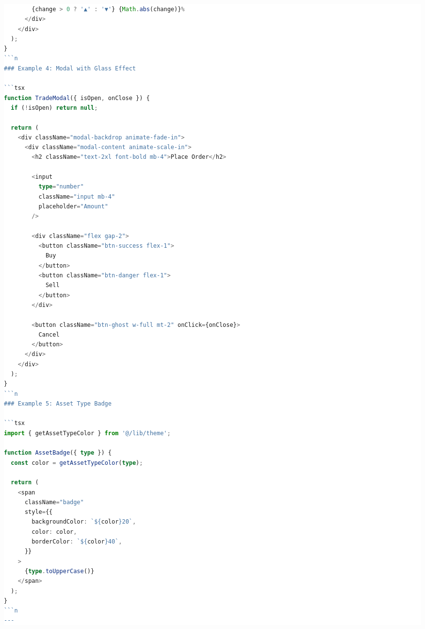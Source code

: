 ```typescript
        {change > 0 ? '▲' : '▼'} {Math.abs(change)}%
      </div>
    </div>
  );
}
```n
### Example 4: Modal with Glass Effect

```tsx
function TradeModal({ isOpen, onClose }) {
  if (!isOpen) return null;
  
  return (
    <div className="modal-backdrop animate-fade-in">
      <div className="modal-content animate-scale-in">
        <h2 className="text-2xl font-bold mb-4">Place Order</h2>
        
        <input 
          type="number" 
          className="input mb-4" 
          placeholder="Amount"
        />
        
        <div className="flex gap-2">
          <button className="btn-success flex-1">
            Buy
          </button>
          <button className="btn-danger flex-1">
            Sell
          </button>
        </div>
        
        <button className="btn-ghost w-full mt-2" onClick={onClose}>
          Cancel
        </button>
      </div>
    </div>
  );
}
```n
### Example 5: Asset Type Badge

```tsx
import { getAssetTypeColor } from '@/lib/theme';

function AssetBadge({ type }) {
  const color = getAssetTypeColor(type);
  
  return (
    <span 
      className="badge"
      style={{ 
        backgroundColor: `${color}20`, 
        color: color,
        borderColor: `${color}40`,
      }}
    >
      {type.toUpperCase()}
    </span>
  );
}
```n
---

```